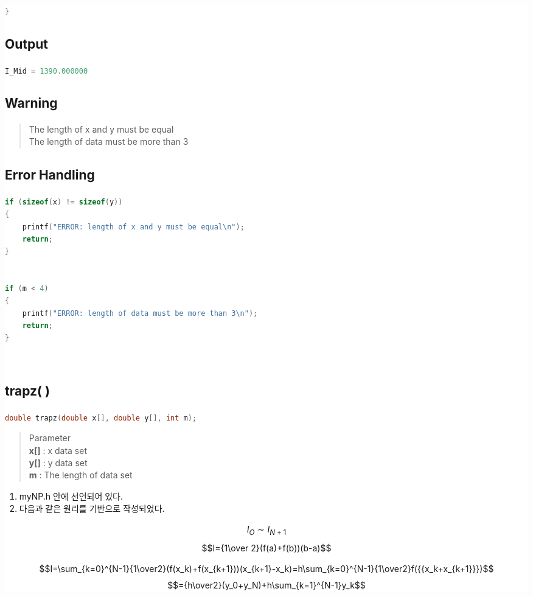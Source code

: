 ```c++
}
```

## Output <br>
```c
I_Mid = 1390.000000
```

## Warning
>The length of x and y must be equal<br>
The length of data must be more than 3

## Error Handling
```c
if (sizeof(x) != sizeof(y)) 
{
	printf("ERROR: length of x and y must be equal\n");
	return;
}


if (m < 4) 
{
	printf("ERROR: length of data must be more than 3\n");
	return;
}
```
<br>

## trapz( )<br>

```c
double trapz(double x[], double y[], int m);
```
>Parameter<br>
**x[]** : x data set <br>
**y[]** : y data set <br>
**m** : The length of data set <br>

1. myNP.h 안에 선언되어 있다.
2. 다음과 같은 원리를 기반으로 작성되었다.<br>



$$I_O\sim I_{N+1}$$
$$I={1\over 2}(f(a)+f(b))(b-a)$$

$$I=\sum_{k=0}^{N-1}{1\over2}(f(x_k)+f(x_{k+1}))(x_{k+1}-x_k)=h\sum_{k=0}^{N-1}{1\over2}f({{x_k+x_{k+1}}})$$
$$={h\over2}(y_0+y_N)+h\sum_{k=1}^{N-1}y_k$$
    

